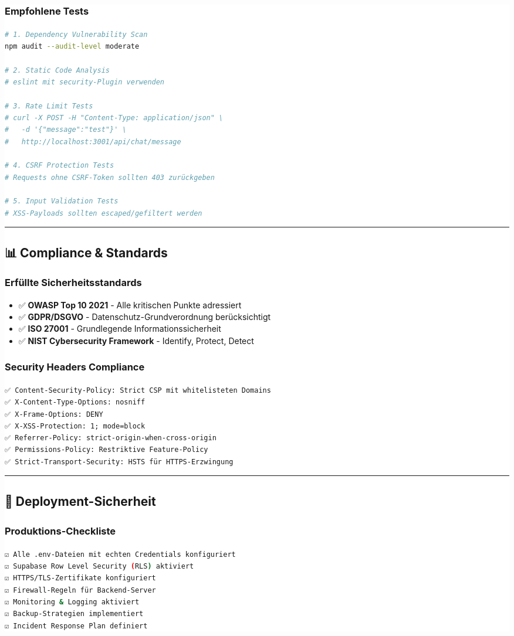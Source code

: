 ### Empfohlene Tests
```bash
# 1. Dependency Vulnerability Scan
npm audit --audit-level moderate

# 2. Static Code Analysis
# eslint mit security-Plugin verwenden

# 3. Rate Limit Tests
# curl -X POST -H "Content-Type: application/json" \
#   -d '{"message":"test"}' \
#   http://localhost:3001/api/chat/message

# 4. CSRF Protection Tests  
# Requests ohne CSRF-Token sollten 403 zurückgeben

# 5. Input Validation Tests
# XSS-Payloads sollten escaped/gefiltert werden
```

---

## 📊 Compliance & Standards

### Erfüllte Sicherheitsstandards
- ✅ **OWASP Top 10 2021** - Alle kritischen Punkte adressiert
- ✅ **GDPR/DSGVO** - Datenschutz-Grundverordnung berücksichtigt
- ✅ **ISO 27001** - Grundlegende Informationssicherheit
- ✅ **NIST Cybersecurity Framework** - Identify, Protect, Detect

### Security Headers Compliance
```http
✅ Content-Security-Policy: Strict CSP mit whitelisteten Domains
✅ X-Content-Type-Options: nosniff
✅ X-Frame-Options: DENY  
✅ X-XSS-Protection: 1; mode=block
✅ Referrer-Policy: strict-origin-when-cross-origin
✅ Permissions-Policy: Restriktive Feature-Policy
✅ Strict-Transport-Security: HSTS für HTTPS-Erzwingung
```

---

## 🚀 Deployment-Sicherheit

### Produktions-Checkliste
```bash
☑️ Alle .env-Dateien mit echten Credentials konfiguriert
☑️ Supabase Row Level Security (RLS) aktiviert
☑️ HTTPS/TLS-Zertifikate konfiguriert
☑️ Firewall-Regeln für Backend-Server
☑️ Monitoring & Logging aktiviert
☑️ Backup-Strategien implementiert
☑️ Incident Response Plan definiert
```
